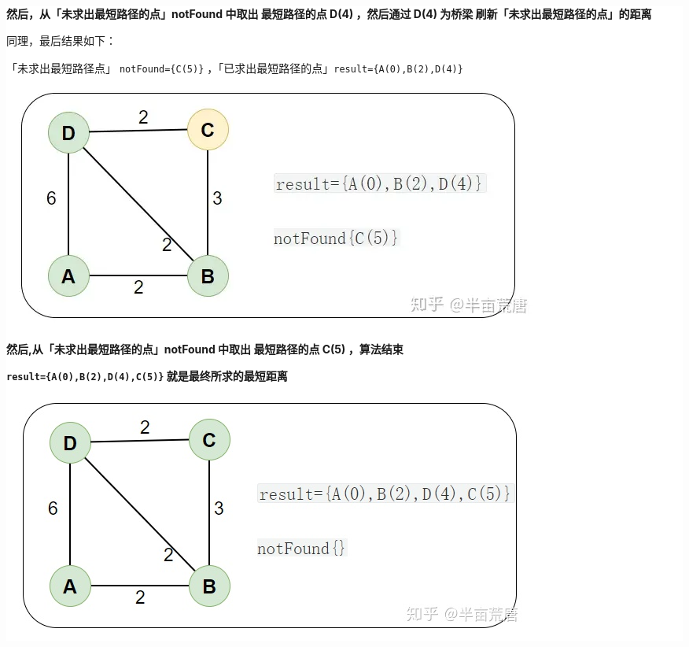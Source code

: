 

**然后，从「未求出最短路径的点」notFound 中取出 最短路径的点 D(4) ，然后通过 D(4) 为桥梁 刷新「未求出最短路径的点」的距离**

同理，最后结果如下：

「未求出最短路径点」 `notFound={C(5)}` ，「已求出最短路径的点」`result={A(0),B(2),D(4)}`



![img](./images/%E6%9C%BA%E5%99%A8%E4%BA%BA%E8%B7%AF%E5%BE%84%E8%A7%84%E5%88%92%E4%B8%8E%E8%BD%A8%E8%BF%B9%E4%BC%98%E5%8C%96/v2-a83ad70c54cb580475bf8eaeaf4a7a5c_720w.webp)



**然后,从「未求出最短路径的点」notFound 中取出 最短路径的点 C(5) ，算法结束**

**`result={A(0),B(2),D(4),C(5)}` 就是最终所求的最短距离**



![img](./images/%E6%9C%BA%E5%99%A8%E4%BA%BA%E8%B7%AF%E5%BE%84%E8%A7%84%E5%88%92%E4%B8%8E%E8%BD%A8%E8%BF%B9%E4%BC%98%E5%8C%96/v2-564bc4d16069ea3c35ce4a2dfd7a8ded_720w.webp)


